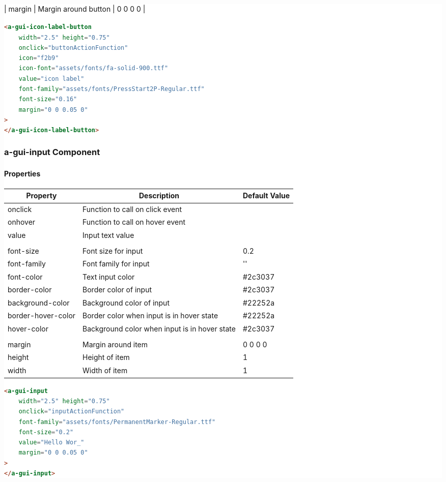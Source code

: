 | margin           | Margin around button                                   | 0 0 0 0       |

```html
<a-gui-icon-label-button
	width="2.5" height="0.75"
	onclick="buttonActionFunction"
	icon="f2b9"
	icon-font="assets/fonts/fa-solid-900.ttf"
	value="icon label"
	font-family="assets/fonts/PressStart2P-Regular.ttf"
	font-size="0.16"
	margin="0 0 0.05 0"
>
</a-gui-icon-label-button>
```

### a-gui-input Component
#### Properties

| Property           | Description                                           | Default Value  |
| --------           | ----------------------------------------------------  | -------------  |
| onclick            | Function to call on click event                       |                |
| onhover            | Function to call on hover event                       |                |
| value              | Input text value                                      |                |
|||
| font-size          | Font size for input                                   | 0.2            |
| font-family        | Font family for input                                 | ''             |
| font-color         | Text input color                                      | #2c3037        |
| border-color       | Border color of input                                 | #2c3037        |
| background-color   | Background color of input                             | #22252a        |
| border-hover-color | Border color when input is in hover state             | #22252a        |
| hover-color        | Background color when input is in hover state         | #2c3037        |
|||
| margin             | Margin around item                                    | 0 0 0 0        |
| height             | Height of item                                        | 1              |
| width              | Width of item                                         | 1              |

```html
<a-gui-input
	width="2.5" height="0.75"
	onclick="inputActionFunction"
	font-family="assets/fonts/PermanentMarker-Regular.ttf"	
	font-size="0.2"
	value="Hello Wor_"
	margin="0 0 0.05 0"
>
</a-gui-input>
```
